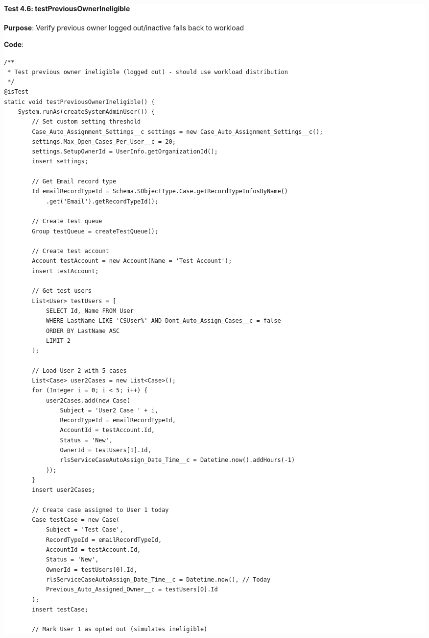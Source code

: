 #### Test 4.6: testPreviousOwnerIneligible

**Purpose**: Verify previous owner logged out/inactive falls back to workload

**Code**:
```apex
/**
 * Test previous owner ineligible (logged out) - should use workload distribution
 */
@isTest
static void testPreviousOwnerIneligible() {
    System.runAs(createSystemAdminUser()) {
        // Set custom setting threshold
        Case_Auto_Assignment_Settings__c settings = new Case_Auto_Assignment_Settings__c();
        settings.Max_Open_Cases_Per_User__c = 20;
        settings.SetupOwnerId = UserInfo.getOrganizationId();
        insert settings;

        // Get Email record type
        Id emailRecordTypeId = Schema.SObjectType.Case.getRecordTypeInfosByName()
            .get('Email').getRecordTypeId();

        // Create test queue
        Group testQueue = createTestQueue();

        // Create test account
        Account testAccount = new Account(Name = 'Test Account');
        insert testAccount;

        // Get test users
        List<User> testUsers = [
            SELECT Id, Name FROM User
            WHERE LastName LIKE 'CSUser%' AND Dont_Auto_Assign_Cases__c = false
            ORDER BY LastName ASC
            LIMIT 2
        ];

        // Load User 2 with 5 cases
        List<Case> user2Cases = new List<Case>();
        for (Integer i = 0; i < 5; i++) {
            user2Cases.add(new Case(
                Subject = 'User2 Case ' + i,
                RecordTypeId = emailRecordTypeId,
                AccountId = testAccount.Id,
                Status = 'New',
                OwnerId = testUsers[1].Id,
                rlsServiceCaseAutoAssign_Date_Time__c = Datetime.now().addHours(-1)
            ));
        }
        insert user2Cases;

        // Create case assigned to User 1 today
        Case testCase = new Case(
            Subject = 'Test Case',
            RecordTypeId = emailRecordTypeId,
            AccountId = testAccount.Id,
            Status = 'New',
            OwnerId = testUsers[0].Id,
            rlsServiceCaseAutoAssign_Date_Time__c = Datetime.now(), // Today
            Previous_Auto_Assigned_Owner__c = testUsers[0].Id
        );
        insert testCase;

        // Mark User 1 as opted out (simulates ineligible)
```